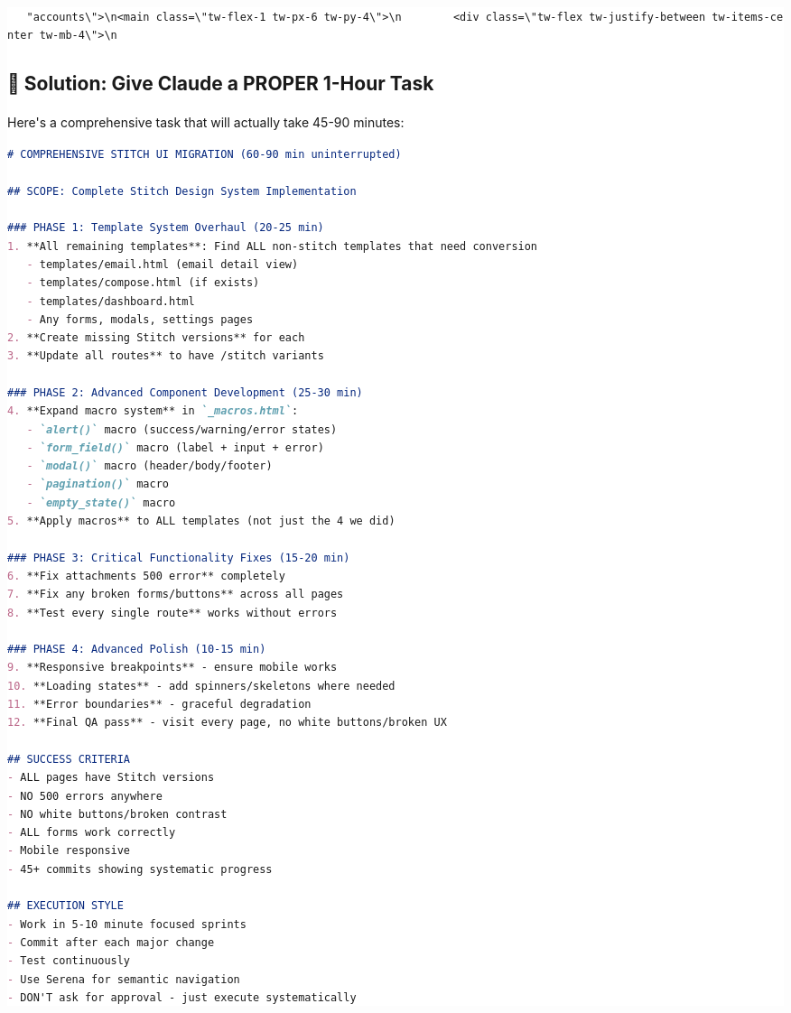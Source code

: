 ```    "accounts\">\n<main class=\"tw-flex-1 tw-px-6 tw-py-4\">\n        <div class=\"tw-flex tw-justify-between tw-items-center tw-mb-4\">\n    ```

## 🎯 **Solution: Give Claude a PROPER 1-Hour Task**

Here's a comprehensive task that will actually take 45-90 minutes:

```markdown
# COMPREHENSIVE STITCH UI MIGRATION (60-90 min uninterrupted)

## SCOPE: Complete Stitch Design System Implementation

### PHASE 1: Template System Overhaul (20-25 min)
1. **All remaining templates**: Find ALL non-stitch templates that need conversion
   - templates/email.html (email detail view)  
   - templates/compose.html (if exists)
   - templates/dashboard.html
   - Any forms, modals, settings pages
2. **Create missing Stitch versions** for each
3. **Update all routes** to have /stitch variants

### PHASE 2: Advanced Component Development (25-30 min) 
4. **Expand macro system** in `_macros.html`:
   - `alert()` macro (success/warning/error states)
   - `form_field()` macro (label + input + error)
   - `modal()` macro (header/body/footer)
   - `pagination()` macro 
   - `empty_state()` macro
5. **Apply macros** to ALL templates (not just the 4 we did)

### PHASE 3: Critical Functionality Fixes (15-20 min)
6. **Fix attachments 500 error** completely
7. **Fix any broken forms/buttons** across all pages
8. **Test every single route** works without errors

### PHASE 4: Advanced Polish (10-15 min)
9. **Responsive breakpoints** - ensure mobile works
10. **Loading states** - add spinners/skeletons where needed
11. **Error boundaries** - graceful degradation
12. **Final QA pass** - visit every page, no white buttons/broken UX

## SUCCESS CRITERIA
- ALL pages have Stitch versions
- NO 500 errors anywhere  
- NO white buttons/broken contrast
- ALL forms work correctly
- Mobile responsive
- 45+ commits showing systematic progress

## EXECUTION STYLE
- Work in 5-10 minute focused sprints
- Commit after each major change
- Test continuously 
- Use Serena for semantic navigation
- DON'T ask for approval - just execute systematically
```
